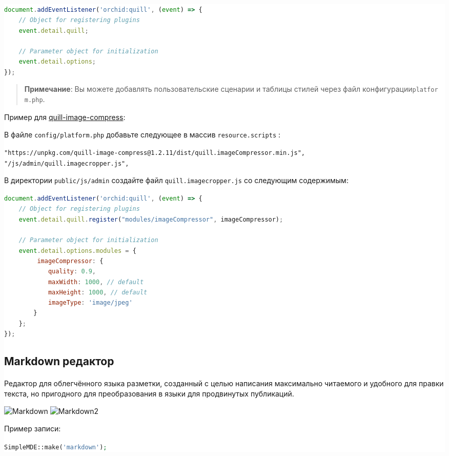 ```js
document.addEventListener('orchid:quill', (event) => {
    // Object for registering plugins
    event.detail.quill;

    // Parameter object for initialization
    event.detail.options;
});
```

> **Примечание**: Вы можете добавлять пользовательские сценарии и таблицы стилей через файл конфигурации`platform.php`.

Пример для [quill-image-compress](https://github.com/benwinding/quill-image-compress):

В файле `config/platform.php` добавьте следующее в массив `resource.scripts` :

```
"https://unpkg.com/quill-image-compress@1.2.11/dist/quill.imageCompressor.min.js",
"/js/admin/quill.imagecropper.js",
```

В директории `public/js/admin` создайте файл `quill.imagecropper.js` со следующим содержимым:

```js
document.addEventListener('orchid:quill', (event) => {
    // Object for registering plugins
    event.detail.quill.register("modules/imageCompressor", imageCompressor);

    // Parameter object for initialization
    event.detail.options.modules = {
         imageCompressor: {
            quality: 0.9,
            maxWidth: 1000, // default
            maxHeight: 1000, // default
            imageType: 'image/jpeg'
        }
    };
});
```

## Markdown редактор

Редактор для облегчённого языка разметки,
 созданный с целью написания максимально читаемого и удобного для правки текста, но пригодного для преобразования в языки для продвинутых публикаций.
 

![Markdown](/img/ui/markdown.png)
![Markdown2](/img/ui/markdown2.png)

Пример записи:
```php
SimpleMDE::make('markdown');
```  
